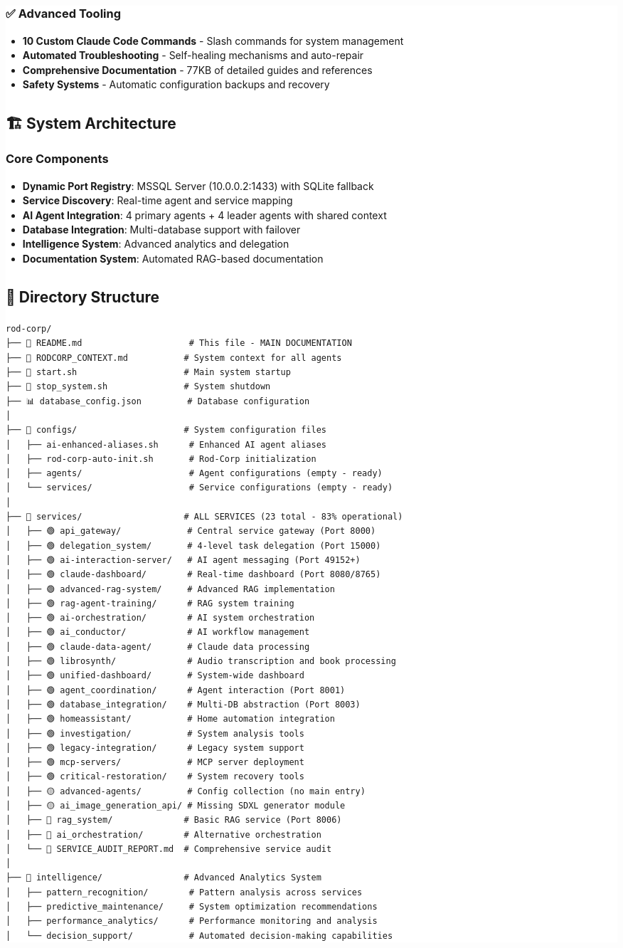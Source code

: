 ### ✅ **Advanced Tooling**
- **10 Custom Claude Code Commands** - Slash commands for system management
- **Automated Troubleshooting** - Self-healing mechanisms and auto-repair
- **Comprehensive Documentation** - 77KB of detailed guides and references
- **Safety Systems** - Automatic configuration backups and recovery

## 🏗️ System Architecture

### Core Components
- **Dynamic Port Registry**: MSSQL Server (10.0.0.2:1433) with SQLite fallback
- **Service Discovery**: Real-time agent and service mapping
- **AI Agent Integration**: 4 primary agents + 4 leader agents with shared context
- **Database Integration**: Multi-database support with failover
- **Intelligence System**: Advanced analytics and delegation
- **Documentation System**: Automated RAG-based documentation

## 📁 Directory Structure

```
rod-corp/
├── 📄 README.md                     # This file - MAIN DOCUMENTATION
├── 📄 RODCORP_CONTEXT.md           # System context for all agents
├── 🔧 start.sh                     # Main system startup
├── 🔧 stop_system.sh               # System shutdown
├── 📊 database_config.json         # Database configuration
│
├── 📂 configs/                     # System configuration files
│   ├── ai-enhanced-aliases.sh      # Enhanced AI agent aliases
│   ├── rod-corp-auto-init.sh       # Rod-Corp initialization
│   ├── agents/                     # Agent configurations (empty - ready)
│   └── services/                   # Service configurations (empty - ready)
│
├── 📂 services/                    # ALL SERVICES (23 total - 83% operational)
│   ├── 🟢 api_gateway/             # Central service gateway (Port 8000)
│   ├── 🟢 delegation_system/       # 4-level task delegation (Port 15000)
│   ├── 🟢 ai-interaction-server/   # AI agent messaging (Port 49152+)
│   ├── 🟢 claude-dashboard/        # Real-time dashboard (Port 8080/8765)
│   ├── 🟢 advanced-rag-system/     # Advanced RAG implementation
│   ├── 🟢 rag-agent-training/      # RAG system training
│   ├── 🟢 ai-orchestration/        # AI system orchestration
│   ├── 🟢 ai_conductor/            # AI workflow management
│   ├── 🟢 claude-data-agent/       # Claude data processing
│   ├── 🟢 librosynth/              # Audio transcription and book processing
│   ├── 🟢 unified-dashboard/       # System-wide dashboard
│   ├── 🟢 agent_coordination/      # Agent interaction (Port 8001)
│   ├── 🟢 database_integration/    # Multi-DB abstraction (Port 8003)
│   ├── 🟢 homeassistant/           # Home automation integration
│   ├── 🟢 investigation/           # System analysis tools
│   ├── 🟢 legacy-integration/      # Legacy system support
│   ├── 🟢 mcp-servers/             # MCP server deployment
│   ├── 🟢 critical-restoration/    # System recovery tools
│   ├── 🟡 advanced-agents/         # Config collection (no main entry)
│   ├── 🟡 ai_image_generation_api/ # Missing SDXL generator module
│   ├── 🔄 rag_system/              # Basic RAG service (Port 8006)
│   ├── 🔄 ai_orchestration/        # Alternative orchestration
│   └── 📝 SERVICE_AUDIT_REPORT.md  # Comprehensive service audit
│
├── 📂 intelligence/                # Advanced Analytics System
│   ├── pattern_recognition/        # Pattern analysis across services
│   ├── predictive_maintenance/     # System optimization recommendations
│   ├── performance_analytics/      # Performance monitoring and analysis
│   └── decision_support/           # Automated decision-making capabilities
```